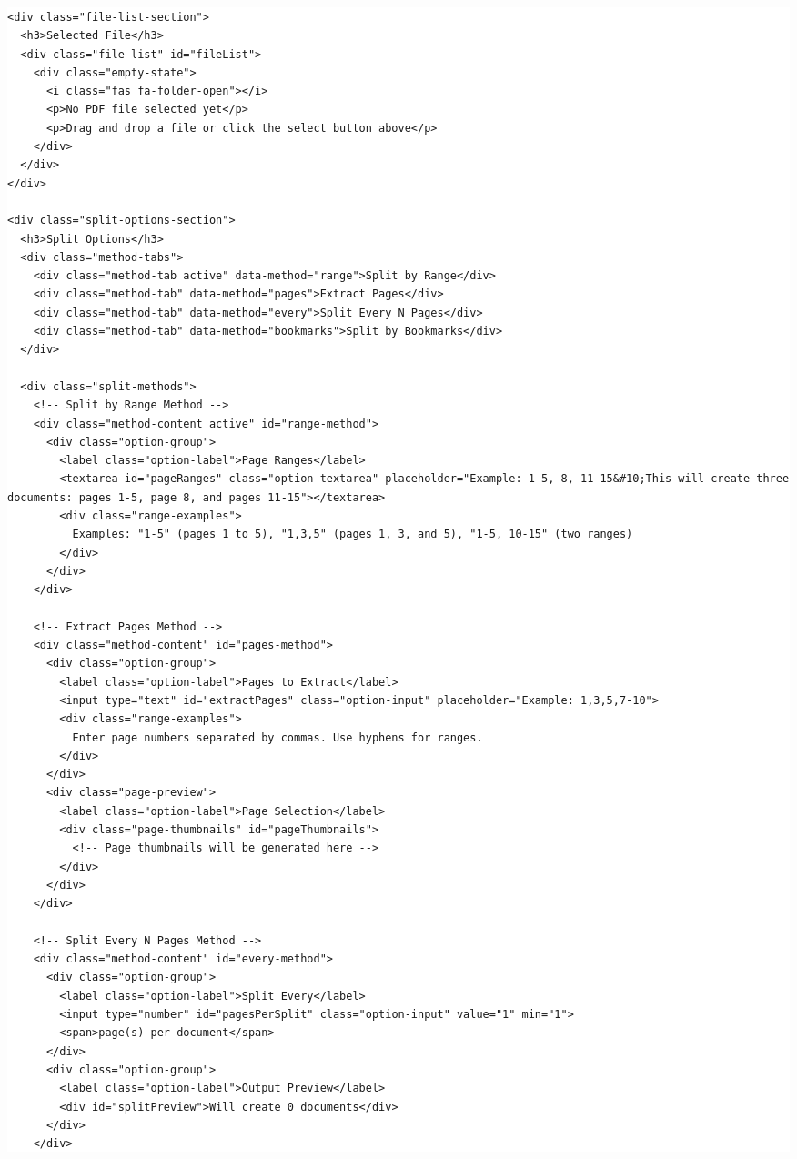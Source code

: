     <div class="file-list-section">
      <h3>Selected File</h3>
      <div class="file-list" id="fileList">
        <div class="empty-state">
          <i class="fas fa-folder-open"></i>
          <p>No PDF file selected yet</p>
          <p>Drag and drop a file or click the select button above</p>
        </div>
      </div>
    </div>

    <div class="split-options-section">
      <h3>Split Options</h3>
      <div class="method-tabs">
        <div class="method-tab active" data-method="range">Split by Range</div>
        <div class="method-tab" data-method="pages">Extract Pages</div>
        <div class="method-tab" data-method="every">Split Every N Pages</div>
        <div class="method-tab" data-method="bookmarks">Split by Bookmarks</div>
      </div>

      <div class="split-methods">
        <!-- Split by Range Method -->
        <div class="method-content active" id="range-method">
          <div class="option-group">
            <label class="option-label">Page Ranges</label>
            <textarea id="pageRanges" class="option-textarea" placeholder="Example: 1-5, 8, 11-15&#10;This will create three documents: pages 1-5, page 8, and pages 11-15"></textarea>
            <div class="range-examples">
              Examples: "1-5" (pages 1 to 5), "1,3,5" (pages 1, 3, and 5), "1-5, 10-15" (two ranges)
            </div>
          </div>
        </div>

        <!-- Extract Pages Method -->
        <div class="method-content" id="pages-method">
          <div class="option-group">
            <label class="option-label">Pages to Extract</label>
            <input type="text" id="extractPages" class="option-input" placeholder="Example: 1,3,5,7-10">
            <div class="range-examples">
              Enter page numbers separated by commas. Use hyphens for ranges.
            </div>
          </div>
          <div class="page-preview">
            <label class="option-label">Page Selection</label>
            <div class="page-thumbnails" id="pageThumbnails">
              <!-- Page thumbnails will be generated here -->
            </div>
          </div>
        </div>

        <!-- Split Every N Pages Method -->
        <div class="method-content" id="every-method">
          <div class="option-group">
            <label class="option-label">Split Every</label>
            <input type="number" id="pagesPerSplit" class="option-input" value="1" min="1">
            <span>page(s) per document</span>
          </div>
          <div class="option-group">
            <label class="option-label">Output Preview</label>
            <div id="splitPreview">Will create 0 documents</div>
          </div>
        </div>
